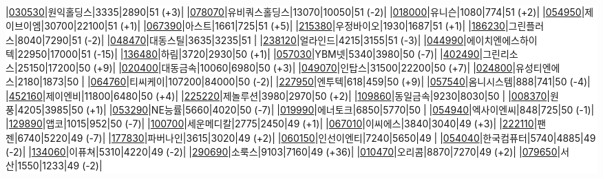 |[030530](https://finance.daum.net/quotes/A030530)|원익홀딩스|3335|2890|51 (+3)|
|[078070](https://finance.daum.net/quotes/A078070)|유비쿼스홀딩스|13070|10050|51 (-2)|
|[018000](https://finance.daum.net/quotes/A018000)|유니슨|1080|774|51 (+2)|
|[054950](https://finance.daum.net/quotes/A054950)|제이브이엠|30700|22100|51 (+1)|
|[067390](https://finance.daum.net/quotes/A067390)|아스트|1661|725|51 (+5)|
|[215380](https://finance.daum.net/quotes/A215380)|우정바이오|1930|1687|51 (+1)|
|[186230](https://finance.daum.net/quotes/A186230)|그린플러스|8040|7290|51 (-2)|
|[048470](https://finance.daum.net/quotes/A048470)|대동스틸|3635|3235|51 |
|[238120](https://finance.daum.net/quotes/A238120)|얼라인드|4215|3155|51 (-3)|
|[044990](https://finance.daum.net/quotes/A044990)|에이치엔에스하이텍|22950|17000|51 (-15)|
|[136480](https://finance.daum.net/quotes/A136480)|하림|3720|2930|50 (+1)|
|[057030](https://finance.daum.net/quotes/A057030)|YBM넷|5340|3980|50 (-7)|
|[402490](https://finance.daum.net/quotes/A402490)|그린리소스|25150|17200|50 (+9)|
|[020400](https://finance.daum.net/quotes/A020400)|대동금속|10060|6980|50 (+3)|
|[049070](https://finance.daum.net/quotes/A049070)|인탑스|31500|22200|50 (+7)|
|[024800](https://finance.daum.net/quotes/A024800)|유성티엔에스|2180|1873|50 |
|[064760](https://finance.daum.net/quotes/A064760)|티씨케이|107200|84000|50 (-2)|
|[227950](https://finance.daum.net/quotes/A227950)|엔투텍|618|459|50 (+9)|
|[057540](https://finance.daum.net/quotes/A057540)|옴니시스템|888|741|50 (-4)|
|[452160](https://finance.daum.net/quotes/A452160)|제이엔비|11800|6480|50 (+4)|
|[225220](https://finance.daum.net/quotes/A225220)|제놀루션|3980|2970|50 (+2)|
|[109860](https://finance.daum.net/quotes/A109860)|동일금속|9230|8030|50 |
|[008370](https://finance.daum.net/quotes/A008370)|원풍|4205|3985|50 (+1)|
|[053290](https://finance.daum.net/quotes/A053290)|NE능률|5660|4020|50 (-7)|
|[019990](https://finance.daum.net/quotes/A019990)|에너토크|6850|5770|50 |
|[054940](https://finance.daum.net/quotes/A054940)|엑사이엔씨|848|725|50 (-1)|
|[129890](https://finance.daum.net/quotes/A129890)|앱코|1015|952|50 (-7)|
|[100700](https://finance.daum.net/quotes/A100700)|세운메디칼|2775|2450|49 (+1)|
|[067010](https://finance.daum.net/quotes/A067010)|이씨에스|3840|3040|49 (+3)|
|[222110](https://finance.daum.net/quotes/A222110)|팬젠|6740|5220|49 (-7)|
|[177830](https://finance.daum.net/quotes/A177830)|파버나인|3615|3020|49 (+2)|
|[060150](https://finance.daum.net/quotes/A060150)|인선이엔티|7240|5650|49 |
|[054040](https://finance.daum.net/quotes/A054040)|한국컴퓨터|5740|4885|49 (-2)|
|[134060](https://finance.daum.net/quotes/A134060)|이퓨쳐|5310|4220|49 (-2)|
|[290690](https://finance.daum.net/quotes/A290690)|소룩스|9103|7160|49 (+36)|
|[010470](https://finance.daum.net/quotes/A010470)|오리콤|8870|7270|49 (+2)|
|[079650](https://finance.daum.net/quotes/A079650)|서산|1550|1233|49 (-2)|